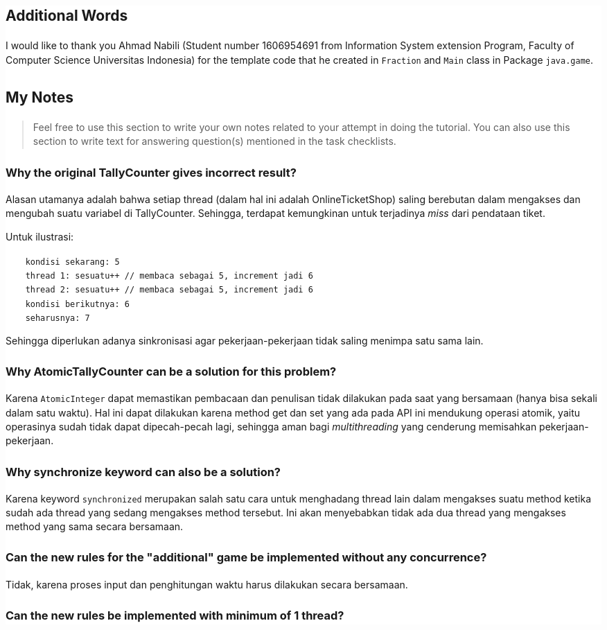 ## Additional Words

I would like to thank you Ahmad Nabili (Student number 1606954691 from Information System 
extension Program, Faculty of Computer Science Universitas Indonesia) 
for the template code that he created in `Fraction` and `Main` class in Package `java.game`.

## My Notes

> Feel free to use this section to write your own notes related to your attempt
> in doing the tutorial. You can also use this section to write text for
> answering question(s) mentioned in the task checklists.

### Why the original TallyCounter gives incorrect result?

Alasan utamanya adalah bahwa setiap thread (dalam hal ini adalah OnlineTicketShop) saling
berebutan dalam mengakses dan mengubah suatu variabel di TallyCounter. Sehingga, terdapat
kemungkinan untuk terjadinya *miss* dari pendataan tiket.

Untuk ilustrasi:
```
    kondisi sekarang: 5
    thread 1: sesuatu++ // membaca sebagai 5, increment jadi 6
    thread 2: sesuatu++ // membaca sebagai 5, increment jadi 6
    kondisi berikutnya: 6
    seharusnya: 7
```

Sehingga diperlukan adanya sinkronisasi agar pekerjaan-pekerjaan tidak saling menimpa satu
sama lain.

### Why AtomicTallyCounter can be a solution for this problem?

Karena `AtomicInteger` dapat memastikan pembacaan dan penulisan tidak dilakukan pada saat
yang bersamaan (hanya bisa sekali dalam satu waktu). Hal ini dapat dilakukan karena
method get dan set yang ada pada API ini mendukung operasi atomik, yaitu operasinya
sudah tidak dapat dipecah-pecah lagi, sehingga aman bagi *multithreading* yang cenderung
memisahkan pekerjaan-pekerjaan.

### Why synchronize keyword can also be a solution?

Karena keyword `synchronized` merupakan salah satu cara untuk menghadang thread lain dalam
mengakses suatu method ketika sudah ada thread yang sedang mengakses method tersebut. Ini
akan menyebabkan tidak ada dua thread yang mengakses method yang sama secara bersamaan.

### Can the new rules for the "additional" game be implemented without any concurrence?

Tidak, karena proses input dan penghitungan waktu harus dilakukan secara bersamaan.

### Can the new rules be implemented with minimum of 1 thread?
